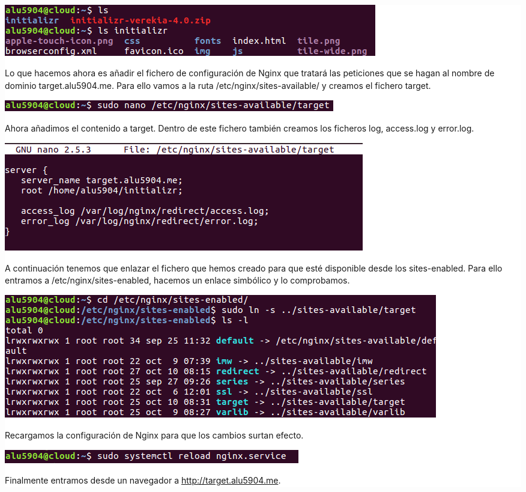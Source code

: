 ![imagen56](./img/56.png)

Lo que hacemos ahora es añadir el fichero de configuración de Nginx que tratará las peticiones que se hagan al nombre de dominio target.alu5904.me. Para ello vamos a la ruta /etc/nginx/sites-available/ y creamos el fichero target.

![imagen57](./img/57.png)

Ahora añadimos el contenido a target. Dentro de este fichero también creamos los ficheros log, access.log y error.log.

![imagen58](./img/58.png)

A continuación tenemos que enlazar el fichero que hemos creado para que esté disponible desde los sites-enabled. Para ello entramos a /etc/nginx/sites-enabled, hacemos un enlace simbólico y lo comprobamos.

![imagen59](./img/59.png)

Recargamos la configuración de Nginx para que los cambios surtan efecto.

![imagen60](./img/60.png)

Finalmente entramos desde un navegador a http://target.alu5904.me.
